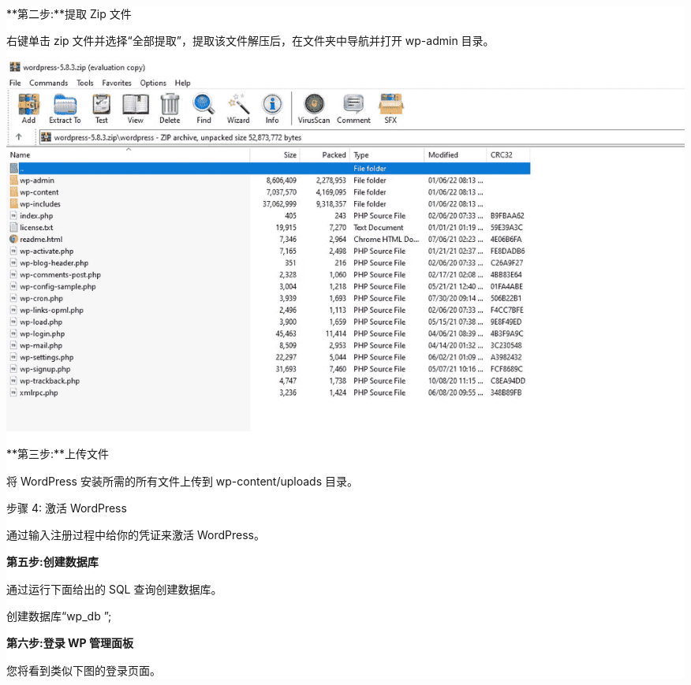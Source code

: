**第二步:**提取 Zip 文件

右键单击 zip 文件并选择“全部提取”，提取该文件解压后，在文件夹中导航并打开 wp-admin 目录。

![](img/4b3936e9b84aca8125fdc6b39f218cc6.png)

**第三步:**上传文件

将 WordPress 安装所需的所有文件上传到 wp-content/uploads 目录。

步骤 4: 激活 WordPress

通过输入注册过程中给你的凭证来激活 WordPress。

**第五步:创建数据库**

通过运行下面给出的 SQL 查询创建数据库。

创建数据库“wp_db ”;

**第六步:登录 WP 管理面板**

您将看到类似下图的登录页面。
